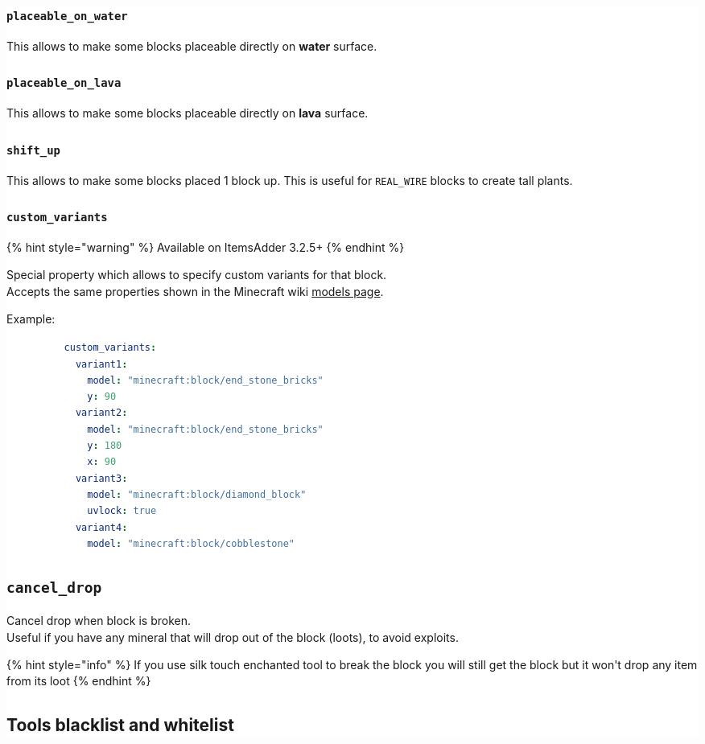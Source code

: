 ### `placeable_on_water`

This allows to make some blocks placeable directly on **water** surface.

### **`placeable_on_lava`**

This allows to make some blocks placeable directly on **lava** surface.

### `shift_up`

This allows to make some blocks placed 1 block up. This is useful for `REAL_WIRE` blocks to create tall plants.

### `custom_variants`

{% hint style="warning" %}
Available on ItemsAdder 3.2.5+
{% endhint %}

Special property which allows to specify custom variants for that block.\
Accepts the same properties shown in the Minecraft wiki [models page](https://minecraft.fandom.com/wiki/Tutorials/Models).

Example:

```yaml
          custom_variants:
            variant1:
              model: "minecraft:block/end_stone_bricks"
              y: 90
            variant2:
              model: "minecraft:block/end_stone_bricks"
              y: 180
              x: 90
            variant3:
              model: "minecraft:block/diamond_block"
              uvlock: true
            variant4:
              model: "minecraft:block/cobblestone"
```

## `cancel_drop`

Cancel drop when block is broken.\
Useful if you have any mineral that will drop out of the block (loots), to avoid exploits.

{% hint style="info" %}
If you use silk touch enchanted tool to break the block you will still get the block but it won't drop any item from its loot&#x20;
{% endhint %}

## Tools blacklist and whitelist
